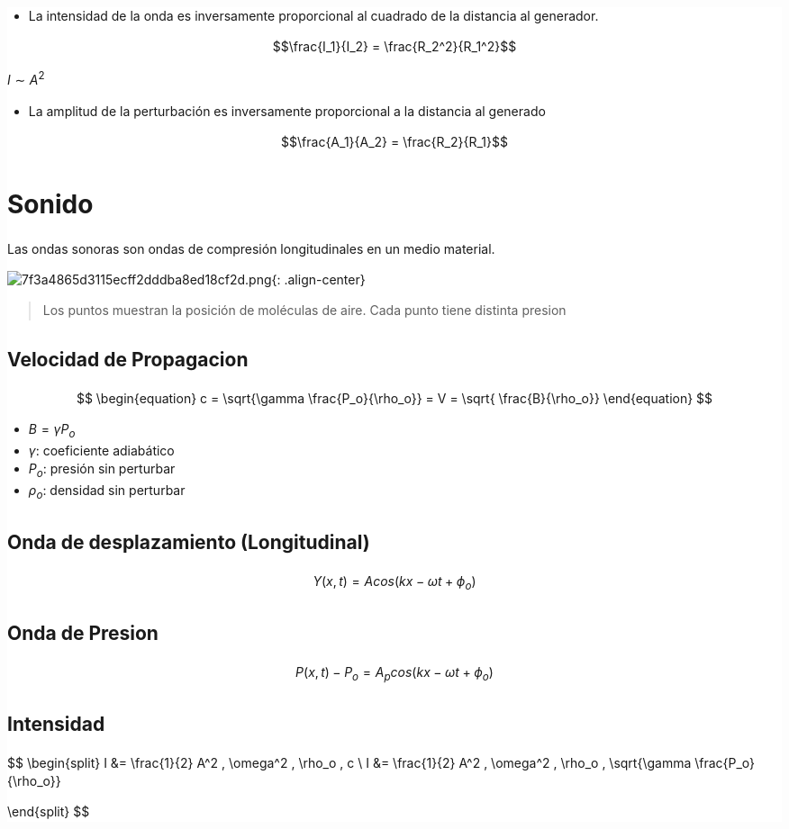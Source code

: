 * La intensidad de la onda es inversamente proporcional al cuadrado de la distancia al generador.

$$\frac{I_1}{I_2} = \frac{R_2^2}{R_1^2}$$

$I \sim A^2$

* La amplitud de la perturbación es inversamente proporcional a la distancia al generado

$$\frac{A_1}{A_2} = \frac{R_2}{R_1}$$



# Sonido

Las ondas sonoras son ondas de compresión longitudinales en un medio material.


![7f3a4865d3115ecff2dddba8ed18cf2d.png](https://luisparedes1.github.io/mundo-fisica/assets/teoria/06_ondas/images/7caebc554c644a62bd43452cc58f252f.png){: .align-center}

> Los puntos muestran la posición de moléculas de aire. Cada punto tiene distinta presion

## Velocidad de Propagacion

$$
\begin{equation}
	c = \sqrt{\gamma \frac{P_o}{\rho_o}} = V = \sqrt{ \frac{B}{\rho_o}}
\end{equation}
$$

* $B = \gamma P_o$
* $\gamma$: coeficiente adiabático
* $P_o$: presión sin perturbar
* $\rho_o$: densidad sin perturbar

## Onda de desplazamiento (Longitudinal)

$$
	Y(x,t)= Acos(kx-\omega t + \phi_o )
$$

## Onda de Presion

$$
	P(x,t)-P_o= A_pcos(kx-\omega t + \phi_o )
$$

## Intensidad

$$ 
\begin{split}
	I &= \frac{1}{2} A^2 \, \omega^2 \, \rho_o \, c \\
	I &=  \frac{1}{2} A^2 \, \omega^2 \, \rho_o \, \sqrt{\gamma \frac{P_o}{\rho_o}}

\end{split}
$$
